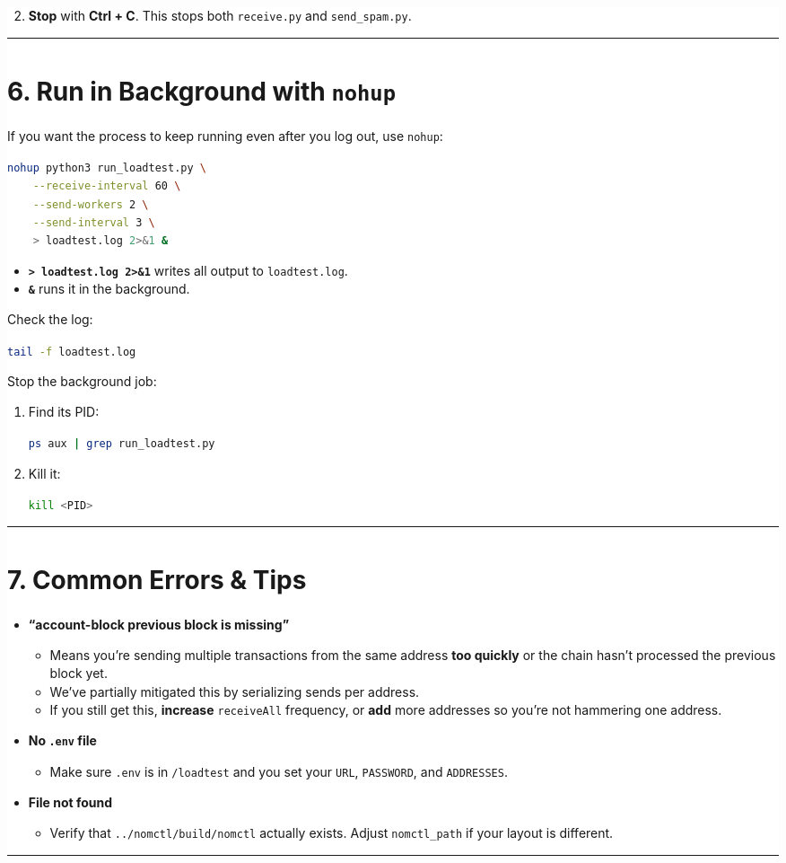 2. **Stop** with **Ctrl + C**. This stops both `receive.py` and `send_spam.py`.

---

# 6. Run in Background with `nohup`

If you want the process to keep running even after you log out, use `nohup`:

```bash
nohup python3 run_loadtest.py \
    --receive-interval 60 \
    --send-workers 2 \
    --send-interval 3 \
    > loadtest.log 2>&1 &
```

- **`> loadtest.log 2>&1`** writes all output to `loadtest.log`.  
- **`&`** runs it in the background.

Check the log:

```bash
tail -f loadtest.log
```

Stop the background job:

1. Find its PID:
   ```bash
   ps aux | grep run_loadtest.py
   ```
2. Kill it:
   ```bash
   kill <PID>
   ```

---

# 7. Common Errors & Tips

- **“account-block previous block is missing”**  
  - Means you’re sending multiple transactions from the same address **too quickly** or the chain hasn’t processed the previous block yet.  
  - We’ve partially mitigated this by serializing sends per address.  
  - If you still get this, **increase** `receiveAll` frequency, or **add** more addresses so you’re not hammering one address.

- **No `.env` file**  
  - Make sure `.env` is in `/loadtest` and you set your `URL`, `PASSWORD`, and `ADDRESSES`.

- **File not found**  
  - Verify that `../nomctl/build/nomctl` actually exists. Adjust `nomctl_path` if your layout is different.

---
